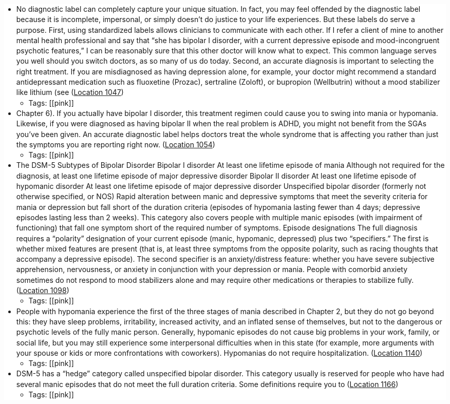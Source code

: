 - No diagnostic label can completely capture your unique situation. In fact, you may feel offended by the diagnostic label because it is incomplete, impersonal, or simply doesn’t do justice to your life experiences. But these labels do serve a purpose. First, using standardized labels allows clinicians to communicate with each other. If I refer a client of mine to another mental health professional and say that “she has bipolar I disorder, with a current depressive episode and mood-incongruent psychotic features,” I can be reasonably sure that this other doctor will know what to expect. This common language serves you well should you switch doctors, as so many of us do today. Second, an accurate diagnosis is important to selecting the right treatment. If you are misdiagnosed as having depression alone, for example, your doctor might recommend a standard antidepressant medication such as fluoxetine (Prozac), sertraline (Zoloft), or bupropion (Wellbutrin) without a mood stabilizer like lithium (see ([Location 1047](https://readwise.io/to_kindle?action=open&asin=B07FY5W22Y&location=1047))
    - Tags: [[pink]] 
- Chapter 6). If you actually have bipolar I disorder, this treatment regimen could cause you to swing into mania or hypomania. Likewise, if you were diagnosed as having bipolar II when the real problem is ADHD, you might not benefit from the SGAs you’ve been given. An accurate diagnostic label helps doctors treat the whole syndrome that is affecting you rather than just the symptoms you are reporting right now. ([Location 1054](https://readwise.io/to_kindle?action=open&asin=B07FY5W22Y&location=1054))
    - Tags: [[pink]] 
- The DSM-5 Subtypes of Bipolar Disorder Bipolar I disorder At least one lifetime episode of mania Although not required for the diagnosis, at least one lifetime episode of major depressive disorder Bipolar II disorder At least one lifetime episode of hypomanic disorder At least one lifetime episode of major depressive disorder Unspecified bipolar disorder (formerly not otherwise specified, or NOS) Rapid alteration between manic and depressive symptoms that meet the severity criteria for mania or depression but fall short of the duration criteria (episodes of hypomania lasting fewer than 4 days; depressive episodes lasting less than 2 weeks). This category also covers people with multiple manic episodes (with impairment of functioning) that fall one symptom short of the required number of symptoms. Episode designations The full diagnosis requires a “polarity” designation of your current episode (manic, hypomanic, depressed) plus two “specifiers.” The first is whether mixed features are present (that is, at least three symptoms from the opposite polarity, such as racing thoughts that accompany a depressive episode). The second specifier is an anxiety/distress feature: whether you have severe subjective apprehension, nervousness, or anxiety in conjunction with your depression or mania. People with comorbid anxiety sometimes do not respond to mood stabilizers alone and may require other medications or therapies to stabilize fully. ([Location 1098](https://readwise.io/to_kindle?action=open&asin=B07FY5W22Y&location=1098))
    - Tags: [[pink]] 
- People with hypomania experience the first of the three stages of mania described in Chapter 2, but they do not go beyond this: they have sleep problems, irritability, increased activity, and an inflated sense of themselves, but not to the dangerous or psychotic levels of the fully manic person. Generally, hypomanic episodes do not cause big problems in your work, family, or social life, but you may still experience some interpersonal difficulties when in this state (for example, more arguments with your spouse or kids or more confrontations with coworkers). Hypomanias do not require hospitalization. ([Location 1140](https://readwise.io/to_kindle?action=open&asin=B07FY5W22Y&location=1140))
    - Tags: [[pink]] 
- DSM-5 has a “hedge” category called unspecified bipolar disorder. This category usually is reserved for people who have had several manic episodes that do not meet the full duration criteria. Some definitions require you to ([Location 1166](https://readwise.io/to_kindle?action=open&asin=B07FY5W22Y&location=1166))
    - Tags: [[pink]] 